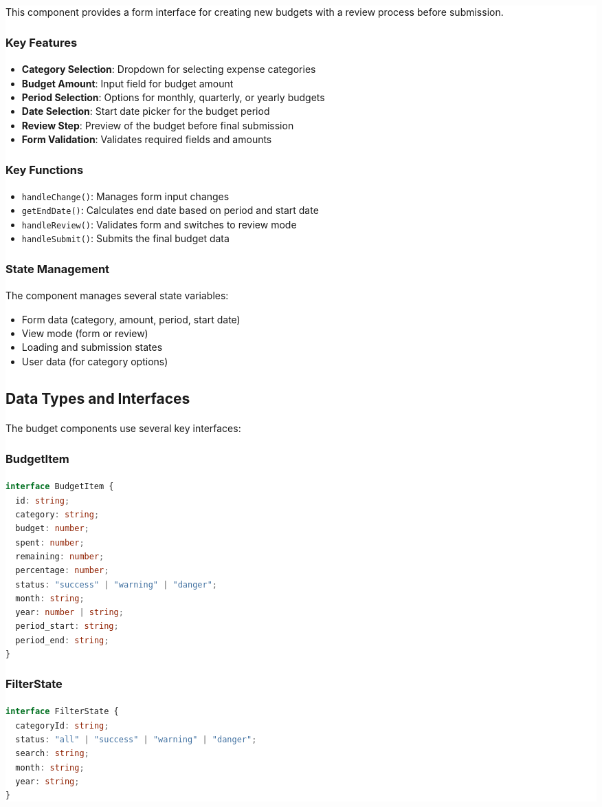 This component provides a form interface for creating new budgets with a review process before submission.

### Key Features

- **Category Selection**: Dropdown for selecting expense categories
- **Budget Amount**: Input field for budget amount
- **Period Selection**: Options for monthly, quarterly, or yearly budgets
- **Date Selection**: Start date picker for the budget period
- **Review Step**: Preview of the budget before final submission
- **Form Validation**: Validates required fields and amounts

### Key Functions

- `handleChange()`: Manages form input changes
- `getEndDate()`: Calculates end date based on period and start date
- `handleReview()`: Validates form and switches to review mode
- `handleSubmit()`: Submits the final budget data

### State Management

The component manages several state variables:
- Form data (category, amount, period, start date)
- View mode (form or review)
- Loading and submission states
- User data (for category options)

## Data Types and Interfaces

The budget components use several key interfaces:

### BudgetItem
```typescript
interface BudgetItem {
  id: string;
  category: string;
  budget: number;
  spent: number;
  remaining: number;
  percentage: number;
  status: "success" | "warning" | "danger";
  month: string;
  year: number | string;
  period_start: string;
  period_end: string;
}
```

### FilterState
```typescript
interface FilterState {
  categoryId: string;
  status: "all" | "success" | "warning" | "danger";
  search: string;
  month: string;
  year: string;
}
```
